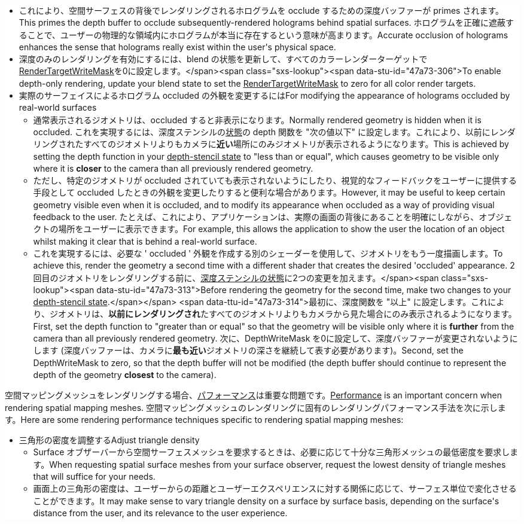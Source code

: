    * <span data-ttu-id="47a73-304">これにより、空間サーフェスの背後でレンダリングされるホログラムを occlude するための深度バッファーが primes されます。</span><span class="sxs-lookup"><span data-stu-id="47a73-304">This primes the depth buffer to occlude subsequently-rendered holograms behind spatial surfaces.</span></span> <span data-ttu-id="47a73-305">ホログラムを正確に遮蔽することで、ユーザーの物理的な領域内にホログラムが本当に存在するという意味が高まります。</span><span class="sxs-lookup"><span data-stu-id="47a73-305">Accurate occlusion of holograms enhances the sense that holograms really exist within the user's physical space.</span></span>
   * <span data-ttu-id="47a73-306">深度のみのレンダリングを有効にするには、blend の状態を更新して、すべてのカラーレンダーターゲットで[RenderTargetWriteMask](https://msdn.microsoft.com/library/windows/desktop/hh404492(v=vs.85).aspx)を0に設定します。</span><span class="sxs-lookup"><span data-stu-id="47a73-306">To enable depth-only rendering, update your blend state to set the [RenderTargetWriteMask](https://msdn.microsoft.com/library/windows/desktop/hh404492(v=vs.85).aspx) to zero for all color render targets.</span></span>
* <span data-ttu-id="47a73-307">実際のサーフェイスによるホログラム occluded の外観を変更するには</span><span class="sxs-lookup"><span data-stu-id="47a73-307">For modifying the appearance of holograms occluded by real-world surfaces</span></span>
   * <span data-ttu-id="47a73-308">通常表示されるジオメトリは、occluded すると非表示になります。</span><span class="sxs-lookup"><span data-stu-id="47a73-308">Normally rendered geometry is hidden when it is occluded.</span></span> <span data-ttu-id="47a73-309">これを実現するには、深度ステンシルの[状態](https://msdn.microsoft.com/library/windows/desktop/ff476110(v=vs.85).aspx)の depth 関数を "次の値以下" に設定します。これにより、以前にレンダリングされたすべてのジオメトリよりもカメラに**近い**場所にのみジオメトリが表示されるようになります。</span><span class="sxs-lookup"><span data-stu-id="47a73-309">This is achieved by setting the depth function in your [depth-stencil state](https://msdn.microsoft.com/library/windows/desktop/ff476110(v=vs.85).aspx) to "less than or equal", which causes geometry to be visible only where it is **closer** to the camera than all previously rendered geometry.</span></span>
   * <span data-ttu-id="47a73-310">ただし、特定のジオメトリが occluded されていても表示されないようにしたり、視覚的なフィードバックをユーザーに提供する手段として occluded したときの外観を変更したりすると便利な場合があります。</span><span class="sxs-lookup"><span data-stu-id="47a73-310">However, it may be useful to keep certain geometry visible even when it is occluded, and to modify its appearance when occluded as a way of providing visual feedback to the user.</span></span> <span data-ttu-id="47a73-311">たとえば、これにより、アプリケーションは、実際の画面の背後にあることを明確にしながら、オブジェクトの場所をユーザーに表示できます。</span><span class="sxs-lookup"><span data-stu-id="47a73-311">For example, this allows the application to show the user the location of an object whilst making it clear that is behind a real-world surface.</span></span>
   * <span data-ttu-id="47a73-312">これを実現するには、必要な ' occluded ' 外観を作成する別のシェーダーを使用して、ジオメトリをもう一度描画します。</span><span class="sxs-lookup"><span data-stu-id="47a73-312">To achieve this, render the geometry a second time with a different shader that creates the desired 'occluded' appearance.</span></span> <span data-ttu-id="47a73-313">2回目のジオメトリをレンダリングする前に、[深度ステンシルの状態](https://msdn.microsoft.com/library/windows/desktop/ff476110(v=vs.85).aspx)に2つの変更を加えます。</span><span class="sxs-lookup"><span data-stu-id="47a73-313">Before rendering the geometry for the second time, make two changes to your [depth-stencil state](https://msdn.microsoft.com/library/windows/desktop/ff476110(v=vs.85).aspx).</span></span> <span data-ttu-id="47a73-314">最初に、深度関数を "以上" に設定します。これにより、ジオメトリは、**以前にレンダリングされ**たすべてのジオメトリよりもカメラから見た場合にのみ表示されるようになります。</span><span class="sxs-lookup"><span data-stu-id="47a73-314">First, set the depth function to "greater than or equal" so that the geometry will be visible only where it is **further** from the camera than all previously rendered geometry.</span></span> <span data-ttu-id="47a73-315">次に、DepthWriteMask を0に設定して、深度バッファーが変更されないようにします (深度バッファーは、カメラに**最も近い**ジオメトリの深さを継続して表す必要があります)。</span><span class="sxs-lookup"><span data-stu-id="47a73-315">Second, set the DepthWriteMask to zero, so that the depth buffer will not be modified (the depth buffer should continue to represent the depth of the geometry **closest** to the camera).</span></span>

<span data-ttu-id="47a73-316">空間マッピングメッシュをレンダリングする場合、[パフォーマンス](understanding-performance-for-mixed-reality.md)は重要な問題です。</span><span class="sxs-lookup"><span data-stu-id="47a73-316">[Performance](understanding-performance-for-mixed-reality.md) is an important concern when rendering spatial mapping meshes.</span></span> <span data-ttu-id="47a73-317">空間マッピングメッシュのレンダリングに固有のレンダリングパフォーマンス手法を次に示します。</span><span class="sxs-lookup"><span data-stu-id="47a73-317">Here are some rendering performance techniques specific to rendering spatial mapping meshes:</span></span>
* <span data-ttu-id="47a73-318">三角形の密度を調整する</span><span class="sxs-lookup"><span data-stu-id="47a73-318">Adjust triangle density</span></span>
   * <span data-ttu-id="47a73-319">Surface オブザーバーから空間サーフェスメッシュを要求するときは、必要に応じて十分な三角形メッシュの最低密度を要求します。</span><span class="sxs-lookup"><span data-stu-id="47a73-319">When requesting spatial surface meshes from your surface observer, request the lowest density of triangle meshes that will suffice for your needs.</span></span>
   * <span data-ttu-id="47a73-320">画面上の三角形の密度は、ユーザーからの距離とユーザーエクスペリエンスに対する関係に応じて、サーフェス単位で変化させることができます。</span><span class="sxs-lookup"><span data-stu-id="47a73-320">It may make sense to vary triangle density on a surface by surface basis, depending on the surface's distance from the user, and its relevance to the user experience.</span></span>